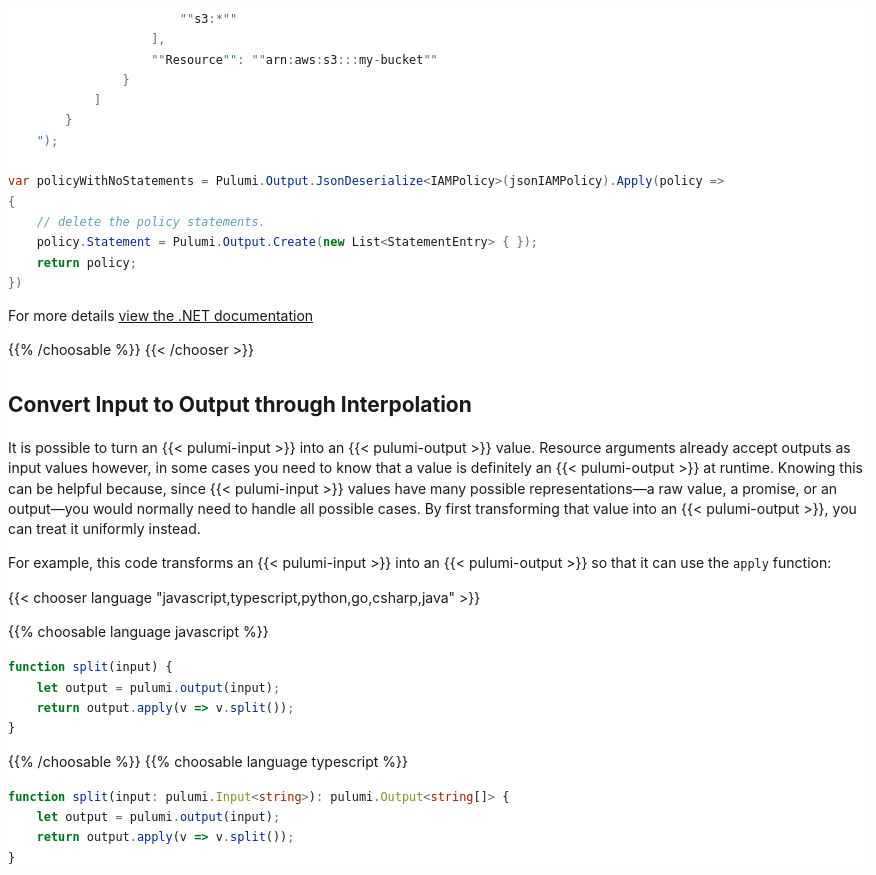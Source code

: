 ```csharp
                        ""s3:*""
                    ],
                    ""Resource"": ""arn:aws:s3:::my-bucket""
                }
            ]
        }
    ");

var policyWithNoStatements = Pulumi.Output.JsonDeserialize<IAMPolicy>(jsonIAMPolicy).Apply(policy =>
{
    // delete the policy statements.
    policy.Statement = Pulumi.Output.Create(new List<StatementEntry> { });
    return policy;
})
```

For more details [view the .NET documentation](/docs/reference/pkg/dotnet/Pulumi/Pulumi.Output.html)

{{% /choosable %}}
{{< /chooser >}}

## Convert Input to Output through Interpolation

It is possible to turn an {{< pulumi-input >}} into an {{< pulumi-output >}} value. Resource arguments already accept outputs as input values however, in some cases you need to know that a value is definitely an {{< pulumi-output >}} at runtime. Knowing this can be helpful because, since {{< pulumi-input >}} values have many possible representations—a raw value, a promise, or an output—you would normally need to handle all possible cases. By first transforming that value into an {{< pulumi-output >}}, you can treat it uniformly instead.

For example, this code transforms an {{< pulumi-input >}} into an {{< pulumi-output >}} so that it can use the `apply` function:

{{< chooser language "javascript,typescript,python,go,csharp,java" >}}

{{% choosable language javascript %}}

```javascript
function split(input) {
    let output = pulumi.output(input);
    return output.apply(v => v.split());
}
```

{{% /choosable %}}
{{% choosable language typescript %}}

```typescript
function split(input: pulumi.Input<string>): pulumi.Output<string[]> {
    let output = pulumi.output(input);
    return output.apply(v => v.split());
}
```
